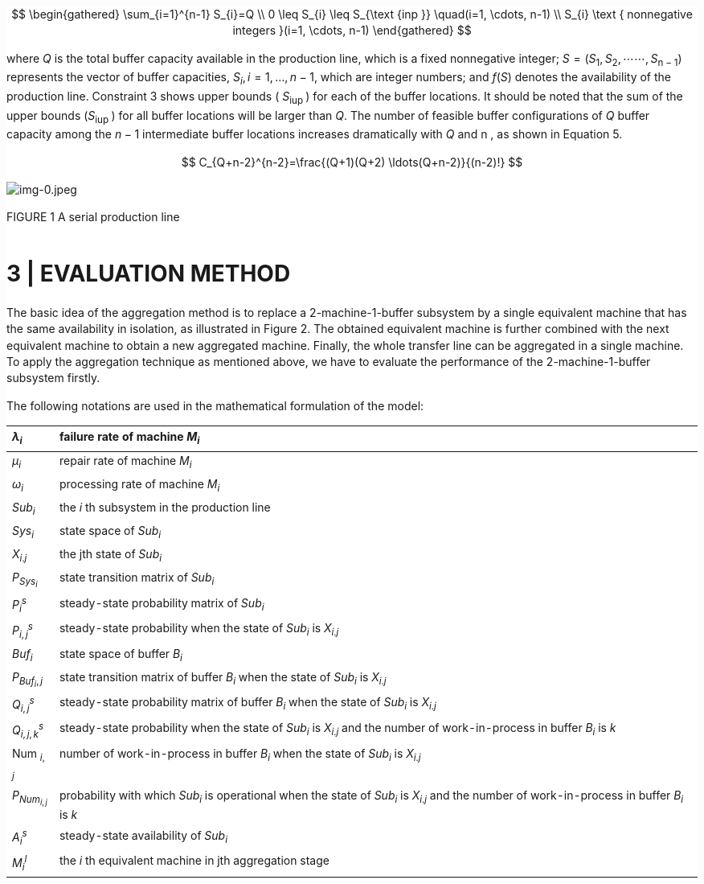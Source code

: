 $$
\begin{gathered}
\sum_{i=1}^{n-1} S_{i}=Q \\
0 \leq S_{i} \leq S_{\text {inp }} \quad(i=1, \cdots, n-1) \\
S_{i} \text { nonnegative integers }(i=1, \cdots, n-1)
\end{gathered}
$$

where $Q$ is the total buffer capacity available in the production line, which is a fixed nonnegative integer; $S=\left(S_{1}, S_{2}, \cdots \cdots, S_{\mathrm{n}-1}\right)$ represents the vector of buffer capacities, $S_{i}, i=1, \ldots, n-1$, which are integer numbers; and $f(S)$ denotes the availability of the production line. Constraint 3 shows upper bounds ( $S_{\text {iup }}$ ) for each of the buffer locations. It should be noted that the sum of the upper bounds $\left(S_{\text {iup }}\right)$ for all buffer locations will be larger than $Q$. The number of feasible buffer configurations of $Q$ buffer capacity among the $n-1$ intermediate buffer locations increases dramatically with $Q$ and n , as shown in Equation 5.

$$
C_{Q+n-2}^{n-2}=\frac{(Q+1)(Q+2) \ldots(Q+n-2)}{(n-2)!}
$$

![img-0.jpeg](img-0.jpeg)

FIGURE 1 A serial production line

# 3 | EVALUATION METHOD 

The basic idea of the aggregation method is to replace a 2-machine-1-buffer subsystem by a single equivalent machine that has the same availability in isolation, as illustrated in Figure 2. The obtained equivalent machine is further combined with the next equivalent machine to obtain a new aggregated machine. Finally, the whole transfer line can be aggregated in a single machine. To apply the aggregation technique as mentioned above, we have to evaluate the performance of the 2-machine-1-buffer subsystem firstly.

The following notations are used in the mathematical formulation of the model:

| $\lambda_{i}$ | failure rate of machine $M_{i}$ |
| :-- | :-- |
| $\mu_{i}$ | repair rate of machine $M_{i}$ |
| $\omega_{i}$ | processing rate of machine $M_{i}$ |
| $S u b_{i}$ | the $i$ th subsystem in the production line |
| $S y s_{i}$ | state space of $S u b_{i}$ |
| $X_{i . j}$ | the jth state of $S u b_{i}$ |
| $P_{S y s_{i}}$ | state transition matrix of $S u b_{i}$ |
| $P_{i}^{s}$ | steady-state probability matrix of $S u b_{i}$ |
| $P_{i, j}^{s}$ | steady-state probability when the state of $S u b_{i}$ is $X_{i . j}$ |
| $B u f_{i}$ | state space of buffer $B_{i}$ |
| $P_{B u f_{i}, j}$ | state transition matrix of buffer $B_{i}$ when the state of $S u b_{i}$ is $X_{i . j}$ |
| $Q_{i, j}^{s}$ | steady-state probability matrix of buffer $B_{i}$ when the state of $S u b_{i}$ is $X_{i . j}$ |
| $Q_{i, j, k}^{s}$ | steady-state probability when the state of $S u b_{i}$ is $X_{i . j}$ and the number of work-in-process in buffer $B_{i}$ is $k$ |
| Num $_{i, j}$ | number of work-in-process in buffer $B_{i}$ when the state of $S u b_{i}$ is $X_{i . j}$ |
| $P_{N u m_{i, j}}$ | probability with which $S u b_{i}$ is operational when the state of $S u b_{i}$ is $X_{i . j}$ and the number of work-in-process in buffer $B_{i}$ is $k$ |
| $A_{i}^{s}$ | steady-state availability of $S u b_{i}$ |
| $M_{i}^{l}$ | the $i$ th equivalent machine in jth aggregation stage |